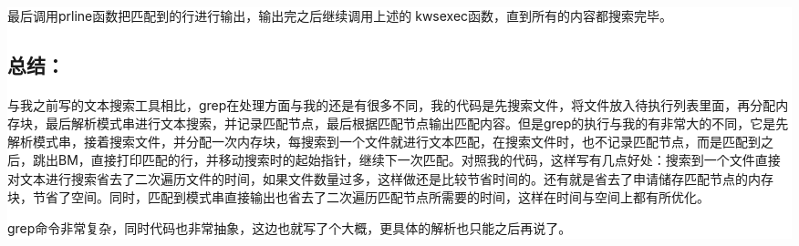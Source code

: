 最后调用prline函数把匹配到的行进行输出，输出完之后继续调用上述的 kwsexec函数，直到所有的内容都搜索完毕。

## 总结：

  与我之前写的文本搜索工具相比，grep在处理方面与我的还是有很多不同，我的代码是先搜索文件，将文件放入待执行列表里面，再分配内存块，最后解析模式串进行文本搜索，并记录匹配节点，最后根据匹配节点输出匹配内容。但是grep的执行与我的有非常大的不同，它是先解析模式串，接着搜索文件，并分配一次内存块，每搜索到一个文件就进行文本匹配，在搜索文件时，也不记录匹配节点，而是匹配到之后，跳出BM，直接打印匹配的行，并移动搜索时的起始指针，继续下一次匹配。对照我的代码，这样写有几点好处：搜索到一个文件直接对文本进行搜索省去了二次遍历文件的时间，如果文件数量过多，这样做还是比较节省时间的。还有就是省去了申请储存匹配节点的内存块，节省了空间。同时，匹配到模式串直接输出也省去了二次遍历匹配节点所需要的时间，这样在时间与空间上都有所优化。

  grep命令非常复杂，同时代码也非常抽象，这边也就写了个大概，更具体的解析也只能之后再说了。

